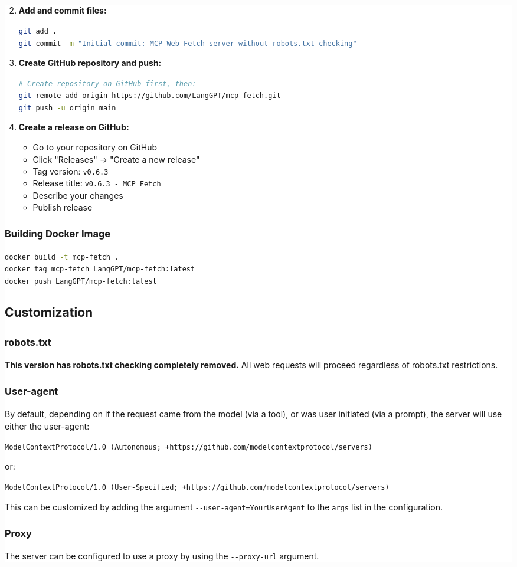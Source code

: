 2. **Add and commit files:**
   ```bash
   git add .
   git commit -m "Initial commit: MCP Web Fetch server without robots.txt checking"
   ```

3. **Create GitHub repository and push:**
   ```bash
   # Create repository on GitHub first, then:
   git remote add origin https://github.com/LangGPT/mcp-fetch.git
   git push -u origin main
   ```

4. **Create a release on GitHub:**
   - Go to your repository on GitHub
   - Click "Releases" → "Create a new release"
   - Tag version: `v0.6.3`
   - Release title: `v0.6.3 - MCP Fetch`
   - Describe your changes
   - Publish release

### Building Docker Image

```bash
docker build -t mcp-fetch .
docker tag mcp-fetch LangGPT/mcp-fetch:latest
docker push LangGPT/mcp-fetch:latest
```

## Customization

### robots.txt

**This version has robots.txt checking completely removed.** All web requests will proceed regardless of robots.txt restrictions.

### User-agent

By default, depending on if the request came from the model (via a tool), or was user initiated (via a prompt), the
server will use either the user-agent:
```
ModelContextProtocol/1.0 (Autonomous; +https://github.com/modelcontextprotocol/servers)
```
or:
```
ModelContextProtocol/1.0 (User-Specified; +https://github.com/modelcontextprotocol/servers)
```

This can be customized by adding the argument `--user-agent=YourUserAgent` to the `args` list in the configuration.

### Proxy

The server can be configured to use a proxy by using the `--proxy-url` argument.
